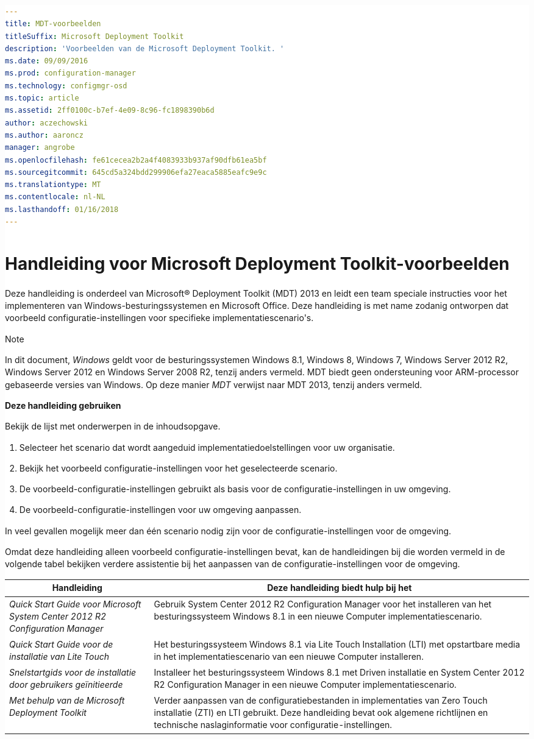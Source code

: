 ```yaml
---
title: MDT-voorbeelden
titleSuffix: Microsoft Deployment Toolkit
description: 'Voorbeelden van de Microsoft Deployment Toolkit. '
ms.date: 09/09/2016
ms.prod: configuration-manager
ms.technology: configmgr-osd
ms.topic: article
ms.assetid: 2ff0100c-b7ef-4e09-8c96-fc1898390b6d
author: aczechowski
ms.author: aaroncz
manager: angrobe
ms.openlocfilehash: fe61cecea2b2a4f4083933b937af90dfb61ea5bf
ms.sourcegitcommit: 645cd5a324bdd299906efa27eaca5885eafc9e9c
ms.translationtype: MT
ms.contentlocale: nl-NL
ms.lasthandoff: 01/16/2018
---
```

# <a name="microsoft-deployment-toolkit-samples-guide"></a>Handleiding voor Microsoft Deployment Toolkit-voorbeelden  
 Deze handleiding is onderdeel van Microsoft® Deployment Toolkit (MDT) 2013 en leidt een team speciale instructies voor het implementeren van Windows-besturingssystemen en Microsoft Office. Deze handleiding is met name zodanig ontworpen dat voorbeeld configuratie-instellingen voor specifieke implementatiescenario's.  

> [!NOTE]
>  In dit document, *Windows* geldt voor de besturingssystemen Windows 8.1, Windows 8, Windows 7, Windows Server 2012 R2, Windows Server 2012 en Windows Server 2008 R2, tenzij anders vermeld. MDT biedt geen ondersteuning voor ARM-processor gebaseerde versies van Windows. Op deze manier *MDT* verwijst naar MDT 2013, tenzij anders vermeld.  

 **Deze handleiding gebruiken**  

 Bekijk de lijst met onderwerpen in de inhoudsopgave.  

1.  Selecteer het scenario dat wordt aangeduid implementatiedoelstellingen voor uw organisatie.  

2.  Bekijk het voorbeeld configuratie-instellingen voor het geselecteerde scenario.  

3.  De voorbeeld-configuratie-instellingen gebruikt als basis voor de configuratie-instellingen in uw omgeving.  

4.  De voorbeeld-configuratie-instellingen voor uw omgeving aanpassen.  

 In veel gevallen mogelijk meer dan één scenario nodig zijn voor de configuratie-instellingen voor de omgeving.  

 Omdat deze handleiding alleen voorbeeld configuratie-instellingen bevat, kan de handleidingen bij die worden vermeld in de volgende tabel bekijken verdere assistentie bij het aanpassen van de configuratie-instellingen voor de omgeving.  

 |Handleiding|Deze handleiding biedt hulp bij het|  
 |-|-|  
 |*Quick Start Guide voor Microsoft System Center 2012 R2 Configuration Manager* |Gebruik System Center 2012 R2 Configuration Manager voor het installeren van het besturingssysteem Windows 8.1 in een nieuwe Computer implementatiescenario.|  
 |*Quick Start Guide voor de installatie van Lite Touch* |Het besturingssysteem Windows 8.1 via Lite Touch Installation (LTI) met opstartbare media in het implementatiescenario van een nieuwe Computer installeren.|  
 |*Snelstartgids voor de installatie door gebruikers geïnitieerde* |Installeer het besturingssysteem Windows 8.1 met Driven installatie en System Center 2012 R2 Configuration Manager in een nieuwe Computer implementatiescenario.|  
 |*Met behulp van de Microsoft Deployment Toolkit* |Verder aanpassen van de configuratiebestanden in implementaties van Zero Touch installatie (ZTI) en LTI gebruikt. Deze handleiding bevat ook algemene richtlijnen en technische naslaginformatie voor configuratie-instellingen.|
